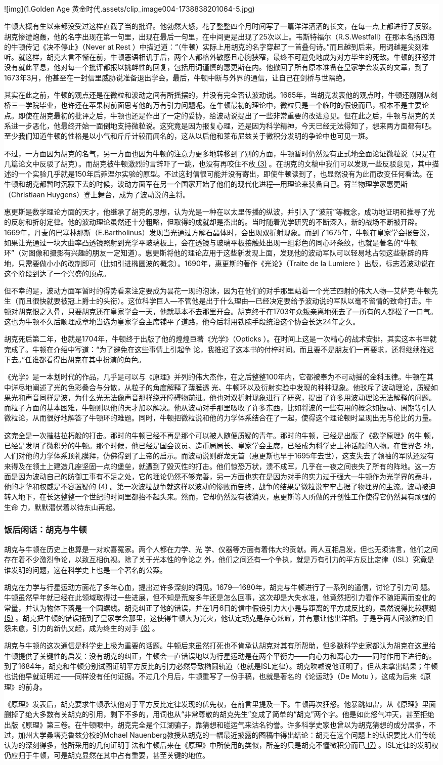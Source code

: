 ![img](1.Golden Age 黄金时代.assets/clip_image004-1738838201064-5.jpg)

牛顿大概有生以来都没受过这样直截了当的批评。他勃然大怒，花了整整四个月时间写了一篇洋洋洒洒的长文，在每一点上都进行了反驳。胡克惨遭炮轰，他的名字出现在第一句里，出现在最后一句里，在中间更是出现了25次以上。韦斯特福尔（R.S.Westfall）在那本名扬四海的牛顿传记《决不停止》（Never at Rest ）中描述道：“（牛顿）实际上用胡克的名字穿起了一首叠句诗。”而且越到后来，用词越是尖刻难听。就这样，胡克大言不惭在前，牛顿恶语相讥于后，两个人都格外敏感且心胸狭窄，最终不可避免地成为对方毕生的死敌。牛顿的狂怒并没有就此平息，他对每一个批评都报以挑衅性的回复，包括用词谨慎的惠更斯在内。他撤回了所有原本准备在皇家学会发表的文章，到了 1673年3月，他甚至在一封信里威胁说准备退出学会。最后，牛顿中断与外界的通信，让自己在剑桥与世隔绝。

其实在此之前，牛顿的观点还是在微粒和波动之间有所摇摆的，并没有完全否认波动说。1665年，当胡克发表他的观点时，牛顿还刚刚从剑桥三一学院毕业，也许还在苹果树前面思考他的万有引力问题呢。在牛顿最初的理论中，微粒只是一个临时的假设而已，根本不是主要论 点。即使在胡克最初的批评之后，牛顿也还是作出了一定的妥协，给波动说提出了一些非常重要的改进意见。但在此之后，牛顿与胡克的关系进一步恶化，他最终开始一面倒地支持微粒说。这究竟是因为报复心理，还是因为科学精神，今天已经无法得知了，想来两方面都有吧。至少我们知道牛顿的性格是以小气和斤斤计较而闻名的，这从以后他和莱布尼兹关于微积分发明的争论中也可见一斑。

不过，一方面因为胡克的名气，另一方面也因为牛顿的注意力更多地转移到了别的方面，牛顿暂时仍然没有正式地全面论证微粒说（只是在几篇论文中反驳了胡克）。而胡克被牛顿激烈的言辞吓了一跳，也没有再咬住不放[ (3)](#bookmark1.3) 。在胡克的文稿中我们可以发现一些反驳意见，其中描述的一个实验几乎就是150年后菲涅尔实验的原型。不过这封信很可能并没有寄出，即使牛顿读到了，也显然没有为此而改变任何看法。在牛顿和胡克都暂时沉寂下去的时候，波动方面军在另一个国家开始了他们的现代化进程―用理论来装备自己。荷兰物理学家惠更斯（Christiaan Huygens）登上舞台，成为了波动说的主将。

惠更斯是数学理论方面的天才，他继承了胡克的思想，认为光是一种在以太里传播的纵波，并引入了“波前”等概念，成功地证明和推导了光的反射和折射定律。他的波动理论虽然还十分粗略，但取得的成就却是杰出的。当时随着光学研究的不断深入，新的战场不断被开辟。 1669年，丹麦的巴塞林那斯（E.Bartholinus）发现当光通过方解石晶体时，会出现双折射现象。而到了1675年，牛顿在皇家学会报告说，如果让光通过一块大曲率凸透镜照射到光学平玻璃板上，会在透镜与玻璃平板接触处出现一组彩色的同心环条纹，也就是著名的“牛顿环”（对图像和摄影有兴趣的朋友一定知道）。惠更斯将他的理论应用于这些新发现上面，发现他的波动军队可以轻易地占领这些新辟的阵地，只需要做小小的改制即可（比如引进椭圆波的概念）。1690年，惠更斯的著作《光论》（Traite de la Lumiere ）出版，标志着波动说在这个阶段到达了一个兴盛的顶点。

但不幸的是，波动方面军暂时的得势看来注定要成为昙花一现的泡沫，因为在他们的对手那里站着一个光芒四射的伟大人物―艾萨克·牛顿先生（而且很快就要被冠上爵士的头衔）。这位科学巨人―不管他是出于什么理由―已经决定要给予波动说的军队以毫不留情的致命打击。牛顿对胡克恨之入骨，只要胡克还在皇家学会一天，他就基本不去那里开会。胡克终于在1703年众叛亲离地死去了―所有的人都松了一口气。这也为牛顿不久后顺理成章地当选为皇家学会主席铺平了道路，他今后将用铁腕手段统治这个协会长达24年之久。

胡克死后第二年，也就是1704年，牛顿终于出版了他的煌煌巨著《光学》（Opticks ）。在时间上这是一次精心的战术安排，其实这本书早就完成了。牛顿在介绍中写道：“为了避免在这些事情上引起争 论，我推迟了这本书的付梓时间。而且要不是朋友们一再要求，还将继续推迟下去。”任谁都看得出胡克在其中扮演的角色。

《光学》是一本划时代的作品，几乎是可以与《原理》并列的伟大杰作，在之后整整100年内，它都被奉为不可动摇的金科玉律。牛顿在其中详尽地阐述了光的色彩叠合与分散，从粒子的角度解释了薄膜透 光、牛顿环以及衍射实验中发现的种种现象。他驳斥了波动理论，质疑如果光和声音同样是波，为什么光无法像声音那样绕开障碍物前进。他也对双折射现象进行了研究，提出了许多用波动理论无法解释的问题。而粒子方面的基本困难，牛顿则以他的天才加以解决。他从波动对手那里吸收了许多东西，比如将波的一些有用的概念如振动、周期等引入微粒论，从而很好地解答了牛顿环的难题。同时，牛顿把微粒说和他的力学体系结合在了一起，使得这个理论顿时呈现出无与伦比的力量。

这完全是一次摧枯拉朽般的打击。那时的牛顿已经不再是那个可以被人随便质疑的青年。那时的牛顿，已经是出版了《数学原理》的牛 顿，已经是发明了微积分的牛顿。那个时候，他已经是国会议员、造币局局长、皇家学会主席，已经成为科学史上神话般的人物。在世界各 地，人们对他的力学体系顶礼膜拜，仿佛得到了上帝的启示。而波动说则群龙无首（惠更斯也早于1695年去世），这支失去了领袖的军队还没有来得及在领土上建造几座坚固一点的堡垒，就遭到了毁灭性的打击。他们惊恐万状，溃不成军，几乎在一夜之间丧失了所有的阵地。这一方面是因为波动自己的防御工事有不足之处，它的理论仍然不够完善，另一方面也实在是因为对手的实力过于强大―牛顿作为光学界的泰斗，他的才华和权威是不容置疑的[ (4)](#bookmark1.4) 。第一次波粒战争就这样以波动的惨败而告终，战争的结果是微粒说牢牢占据了物理界的主流。波动被迫转入地下，在长达整整一个世纪的时间里都抬不起头来。然而，它却仍然没有被消灭，惠更斯等人所做的开创性工作使得它仍然具有顽强的生命 力，默默潜伏着以待东山再起。

### 饭后闲话：胡克与牛顿

胡克与牛顿在历史上也算是一对欢喜冤家。两个人都在力学、光 学、仪器等方面有着伟大的贡献。两人互相启发，但也无须讳言，他们之间存在着不少激烈争论，以致互相仇视。除了关于光本性的争论之 外，他们之间还有一个争执，就是万有引力的平方反比定律（ISL）究竟是谁发明的问题，这在科学史上也是一个著名的公案。

胡克在力学与行星运动方面花了多年心血，提出过许多深刻的洞见。1679—1680年，胡克与牛顿进行了一系列的通信，讨论了引力问 题。牛顿虽然早年就已经在此领域取得过一些进展，但不知是荒废多年还是怎么回事，这次却是大失水准，他竟然把引力看作不随距离而变化的常量，并认为物体下落是一个圆螺线。胡克纠正了他的错误，并在1月6日的信中假设引力大小是与距离的平方成反比的，虽然说得比较模糊[  (5)](#bookmark1.5)  。胡克把牛顿的错误捅到了皇家学会那里，这使得牛顿大为光火，他认定胡克是存心炫耀，并有意让他出洋相。于是乎两人间波粒的旧怨未愈，引力的新仇又起，成为终生的对手 [(6)](#bookmark1.6) 。

胡克与牛顿的这次通信是科学史上极为重要的话题。牛顿后来虽然打死也不肯承认胡克对其有所帮助，但多数科学史家都认为胡克在这里给牛顿提供了关键性的启发：没有胡克的纠正，牛顿会一直错误地以为行星运动是在两个平衡力——向心力和离心力——同时作用下进行的。到了1684年，胡克和牛顿分别试图证明平方反比的引力必然导致椭圆轨道（也就是ISL定律）。胡克吹嘘说他证明了，但从未拿出结果；牛顿也说他早就证明过——同样没有任何证据。不过几个月后，牛顿重写了一份手稿，也就是著名的《论运动》（De Motu ），这成为后来《原理》的前身。

《原理》发表后，胡克要求牛顿承认他对于平方反比定律发现的优先权，在前言里提及一下。牛顿再次狂怒。他暴跳如雷，从《原理》里面删掉了绝大多数有关胡克的引用，剩下不多的，用词也从“非常尊敬的胡克先生”变成了简单的“胡克”两个字。他是如此怒气冲天，甚至拒绝出版《原理》第三卷。在牛顿眼中，胡克完全是个江湖骗子，靠猜想和碰运气来沽名钓誉。许多科学史家也曾以为胡克猜想的成分居多，不过，加州大学桑塔克鲁兹分校的Mchael Nauenberg教授从胡克的一幅最近披露的图稿中得出结论：胡克在这个问题上的认识要比人们传统认为的深刻得多，他所采用的几何证明手法和牛顿后来在《原理》中所使用的类似，所差的只是胡克不懂微积分而已[ (7)](#bookmark1.7) 。ISL定律的发明权仍应归于牛顿，可是胡克显然在其中占有重要，甚至关键的地位。
